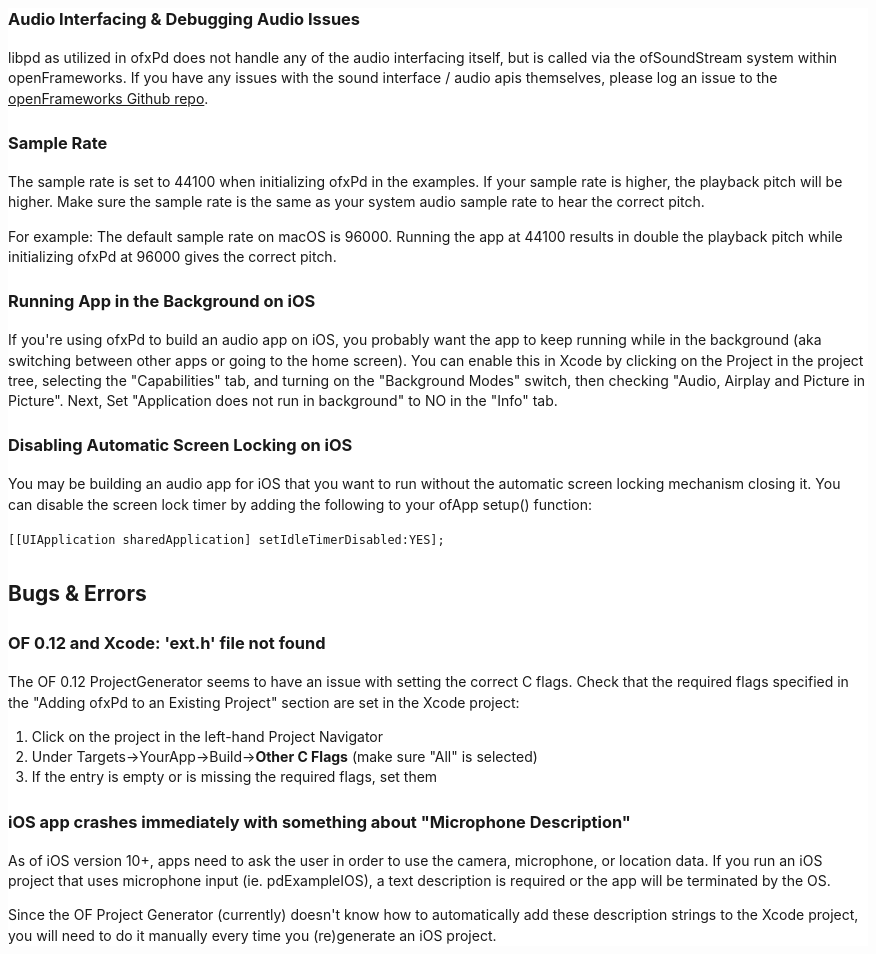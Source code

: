 ### Audio Interfacing & Debugging Audio Issues

libpd as utilized in ofxPd does not handle any of the audio interfacing itself, but is called via the ofSoundStream system within openFrameworks. If you have any issues with the sound interface / audio apis themselves, please log an issue to the [openFrameworks Github repo](https://github.com/openframeworks/openFrameworks).

### Sample Rate

The sample rate is set to 44100 when initializing ofxPd in the examples. If your sample rate is higher, the playback pitch will be higher. Make sure the sample rate is the same as your system audio sample rate to hear the correct pitch.

For example: The default sample rate on macOS is 96000. Running the app at 44100 results in double the playback pitch while initializing ofxPd at 96000 gives the correct pitch.

### Running App in the Background on iOS

If you're using ofxPd to build an audio app on iOS, you probably want the app to keep running while in the background (aka switching between other apps or going to the home screen). You can enable this in Xcode by clicking on the Project in the project tree, selecting the "Capabilities" tab, and turning on the "Background Modes" switch, then checking "Audio, Airplay and Picture in Picture". Next, Set "Application does not run in background" to NO in the "Info" tab.

### Disabling Automatic Screen Locking on iOS

You may be building an audio app for iOS that you want to run without the automatic screen locking mechanism closing it. You can disable the screen lock timer by adding the following to your ofApp setup() function:

    [[UIApplication sharedApplication] setIdleTimerDisabled:YES];

Bugs & Errors
-------------

### OF 0.12 and Xcode: 'ext.h' file not found

The OF 0.12 ProjectGenerator seems to have an issue with setting the correct C flags. Check that the required flags specified in the "Adding ofxPd to an Existing Project" section are set in the Xcode project:

1. Click on the project in the left-hand Project Navigator
2. Under Targets->YourApp->Build->**Other C Flags** (make sure "All" is selected)
3. If the entry is empty or is missing the required flags, set them

### iOS app crashes immediately with something about "Microphone Description"

As of iOS version 10+, apps need to ask the user in order to use the camera, microphone, or location data. If you run an iOS project that uses microphone input (ie. pdExampleIOS), a text description is required or the app will be terminated by the OS.

Since the OF Project Generator (currently) doesn't know how to automatically add these description strings to the Xcode project, you will need to do it manually every time you (re)generate an iOS project.
